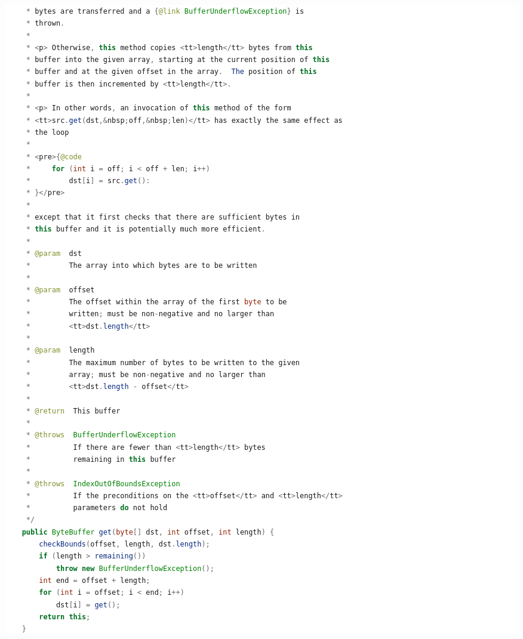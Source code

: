 ```java
     * bytes are transferred and a {@link BufferUnderflowException} is
     * thrown.
     *
     * <p> Otherwise, this method copies <tt>length</tt> bytes from this
     * buffer into the given array, starting at the current position of this
     * buffer and at the given offset in the array.  The position of this
     * buffer is then incremented by <tt>length</tt>.
     *
     * <p> In other words, an invocation of this method of the form
     * <tt>src.get(dst,&nbsp;off,&nbsp;len)</tt> has exactly the same effect as
     * the loop
     *
     * <pre>{@code
     *     for (int i = off; i < off + len; i++)
     *         dst[i] = src.get():
     * }</pre>
     *
     * except that it first checks that there are sufficient bytes in
     * this buffer and it is potentially much more efficient.
     *
     * @param  dst
     *         The array into which bytes are to be written
     *
     * @param  offset
     *         The offset within the array of the first byte to be
     *         written; must be non-negative and no larger than
     *         <tt>dst.length</tt>
     *
     * @param  length
     *         The maximum number of bytes to be written to the given
     *         array; must be non-negative and no larger than
     *         <tt>dst.length - offset</tt>
     *
     * @return  This buffer
     *
     * @throws  BufferUnderflowException
     *          If there are fewer than <tt>length</tt> bytes
     *          remaining in this buffer
     *
     * @throws  IndexOutOfBoundsException
     *          If the preconditions on the <tt>offset</tt> and <tt>length</tt>
     *          parameters do not hold
     */
    public ByteBuffer get(byte[] dst, int offset, int length) {
        checkBounds(offset, length, dst.length);
        if (length > remaining())
            throw new BufferUnderflowException();
        int end = offset + length;
        for (int i = offset; i < end; i++)
            dst[i] = get();
        return this;
    }
```
